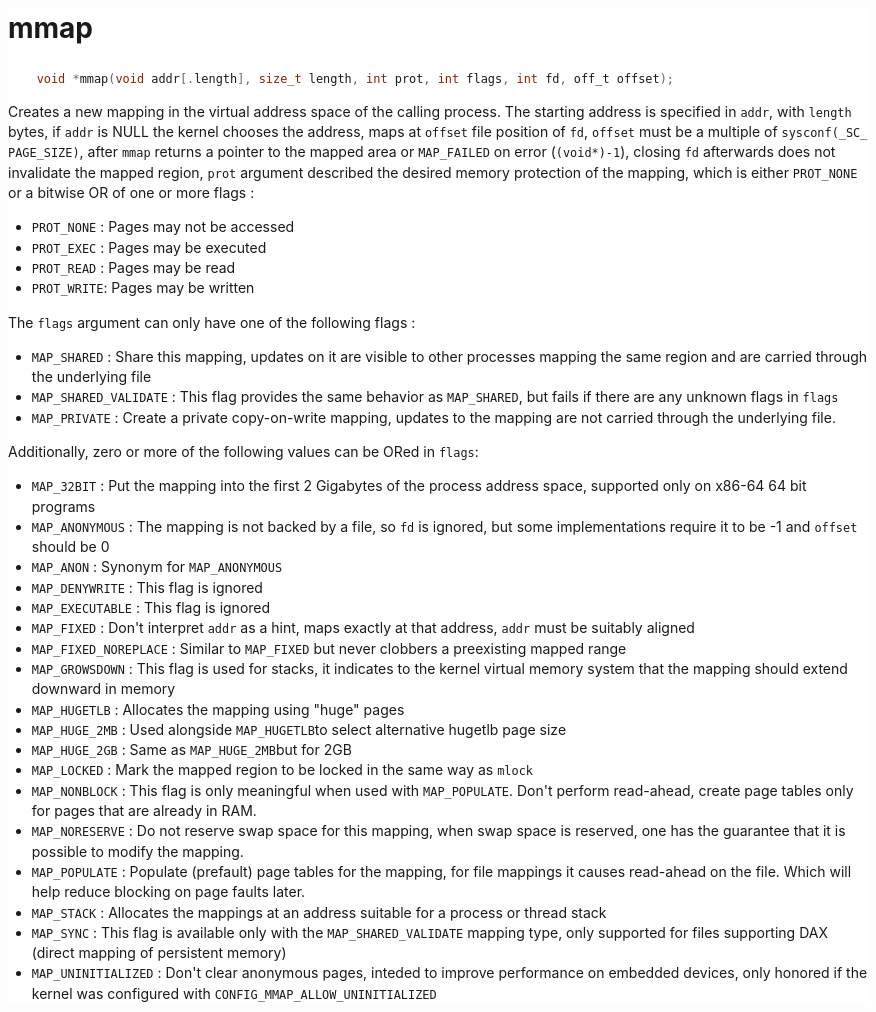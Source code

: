 

# mmap
```c
    void *mmap(void addr[.length], size_t length, int prot, int flags, int fd, off_t offset);
```
Creates a new mapping in the virtual address space of the calling process. The starting address is specified in `addr`, with 
`length` bytes, if `addr` is NULL the kernel chooses the address, maps at `offset` file position of `fd`, `offset` must be a multiple of 
`sysconf(_SC_PAGE_SIZE)`, after `mmap` returns a pointer to the mapped area or `MAP_FAILED` on error (`(void*)-1`), closing `fd` afterwards does not
invalidate the mapped region, `prot` argument described the desired memory protection of the mapping, which is either `PROT_NONE`or a bitwise OR of one or more flags :
- `PROT_NONE` : Pages may not be accessed
- `PROT_EXEC` : Pages may be executed
- `PROT_READ` : Pages may be read
- `PROT_WRITE`: Pages may be written

The `flags` argument can only have one of the following flags :
- `MAP_SHARED`          : Share this mapping, updates on it are visible to other processes mapping the same region and are carried through the underlying file
- `MAP_SHARED_VALIDATE` : This flag provides the same behavior as `MAP_SHARED`, but fails if there are any unknown flags in `flags`
- `MAP_PRIVATE`         : Create a private copy-on-write mapping, updates to the mapping are not carried through the underlying file.

Additionally, zero or more of the following values can be ORed in `flags`: 
- `MAP_32BIT`           : Put the mapping into the first 2 Gigabytes of the process address space, supported only on x86-64 64 bit programs
- `MAP_ANONYMOUS`       : The mapping is not backed by a file, so `fd` is ignored, but some implementations require it to be -1 and `offset` should be 0
- `MAP_ANON`            : Synonym for `MAP_ANONYMOUS`
- `MAP_DENYWRITE`       : This flag is ignored
- `MAP_EXECUTABLE`      : This flag is ignored
- `MAP_FIXED`           : Don't interpret `addr` as a hint, maps exactly at that address, `addr` must be suitably aligned
- `MAP_FIXED_NOREPLACE` : Similar to `MAP_FIXED` but never clobbers a preexisting mapped range
- `MAP_GROWSDOWN`       : This flag is used for stacks, it indicates to the kernel virtual memory system that the mapping should extend downward in memory
- `MAP_HUGETLB`         : Allocates the mapping using "huge" pages
- `MAP_HUGE_2MB`        : Used alongside `MAP_HUGETLB`to select alternative hugetlb page size
- `MAP_HUGE_2GB`        : Same as `MAP_HUGE_2MB`but for 2GB
- `MAP_LOCKED`          : Mark the mapped region to be locked in the same way as `mlock`
- `MAP_NONBLOCK`        : This flag is only meaningful when used with `MAP_POPULATE`. Don't perform read-ahead, create page tables only for pages that are already in RAM.
- `MAP_NORESERVE`       : Do not reserve swap space for this mapping, when swap space is reserved, one has the guarantee that it is possible to modify the mapping.
- `MAP_POPULATE`        : Populate (prefault) page tables for the mapping, for file mappings it causes read-ahead on the file. Which will help reduce blocking on page faults later.
- `MAP_STACK`           : Allocates the mappings at an address suitable for a process or thread stack
- `MAP_SYNC`            : This flag is available only with the `MAP_SHARED_VALIDATE` mapping type, only supported for files supporting DAX (direct mapping of persistent memory)
- `MAP_UNINITIALIZED`   : Don't clear anonymous pages, inteded to improve performance on embedded devices, only honored if the kernel was configured with `CONFIG_MMAP_ALLOW_UNINITIALIZED`
